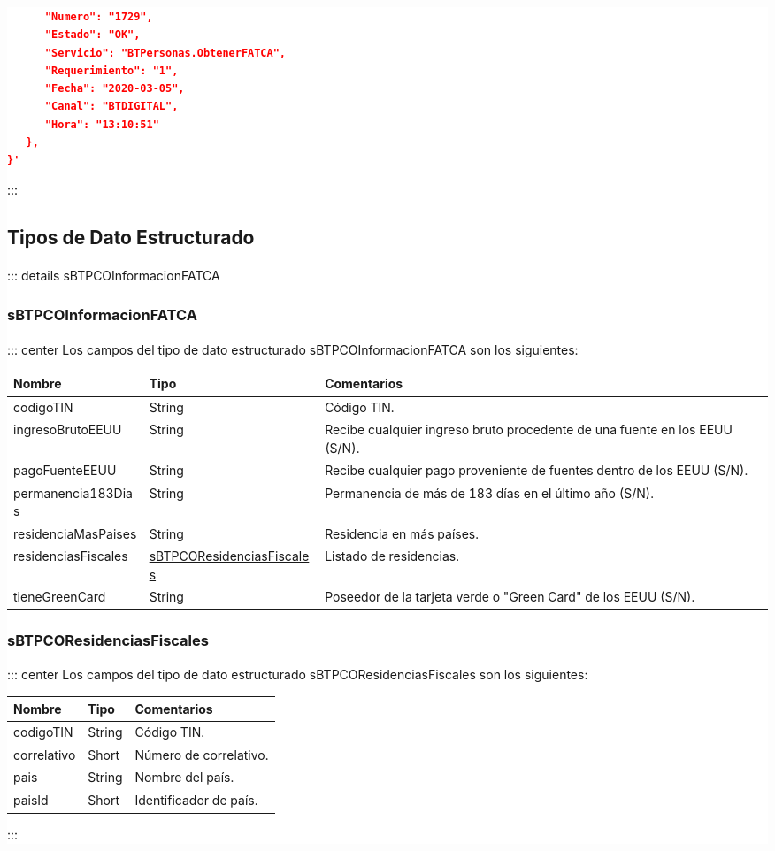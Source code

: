 ```json
      "Numero": "1729",
      "Estado": "OK",
      "Servicio": "BTPersonas.ObtenerFATCA",
      "Requerimiento": "1",
      "Fecha": "2020-03-05",
      "Canal": "BTDIGITAL",
      "Hora": "13:10:51"
   },
}'
```
:::


## **Tipos de Dato Estructurado**


::: details sBTPCOInformacionFATCA

### sBTPCOInformacionFATCA

::: center
Los campos del tipo de dato estructurado sBTPCOInformacionFATCA son los siguientes:

Nombre | Tipo | Comentarios
:--------- | :----------- | :-----------
codigoTIN | String | Código TIN.
ingresoBrutoEEUU | String | Recibe cualquier ingreso bruto procedente de una fuente en los EEUU (S/N).
pagoFuenteEEUU | String | Recibe cualquier pago proveniente de fuentes dentro de los EEUU (S/N).
permanencia183Dias | String | Permanencia de más de 183 días en el último año (S/N).
residenciaMasPaises | String | Residencia en más países.
residenciasFiscales | [sBTPCOResidenciasFiscales](#sbtpcoresidenciasfiscales) | Listado de residencias.
tieneGreenCard | String | Poseedor de la tarjeta verde o "Green Card" de los EEUU (S/N).

### sBTPCOResidenciasFiscales

::: center
Los campos del tipo de dato estructurado sBTPCOResidenciasFiscales son los siguientes:

Nombre | Tipo | Comentarios
:--------- | :----------- | :-----------
codigoTIN | String | Código TIN.
correlativo | Short | Número de correlativo.
pais | String | Nombre del país.
paisId | Short | Identificador de país.
:::
